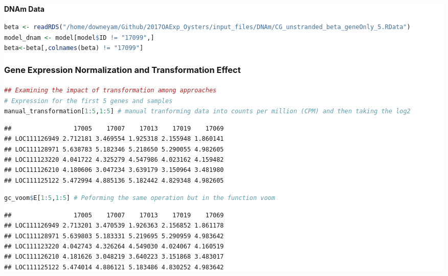 **DNAm
Data**

``` r
beta <- readRDS("/home/downeyam/Github/2017OAExp_Oysters/input_files/DNAm/CG_unstranded_beta_geneOnly_5.RData")
model_dnam <- model[model$ID != "17099",]
beta<-beta[,colnames(beta) != "17099"]
```

### Gene Expression Normalization and Transformation Effect

``` r
## Examining the impact of transformation among approaches
# Expression for the first 5 genes and samples
manual_transformation[1:5,1:5] # manual tranforming data into counts per million (CPM) and then taking the log2
```

    ##                 17005    17007    17013    17019    17069
    ## LOC111126949 2.712181 3.469554 1.925318 2.155948 1.860141
    ## LOC111128971 5.638783 5.182346 5.218650 5.290055 4.982605
    ## LOC111123220 4.041722 4.325279 4.547986 4.023162 4.159482
    ## LOC111126210 4.180606 3.047234 3.639179 3.150964 3.481980
    ## LOC111125122 5.472994 4.885136 5.182442 4.829348 4.982605

``` r
gc_voom$E[1:5,1:5] # Peforming the same operation but in the function voom
```

    ##                 17005    17007    17013    17019    17069
    ## LOC111126949 2.713201 3.470539 1.926363 2.156852 1.861178
    ## LOC111128971 5.639803 5.183331 5.219695 5.290959 4.983642
    ## LOC111123220 4.042743 4.326264 4.549030 4.024067 4.160519
    ## LOC111126210 4.181626 3.048219 3.640223 3.151868 3.483017
    ## LOC111125122 5.474014 4.886121 5.183486 4.830252 4.983642
